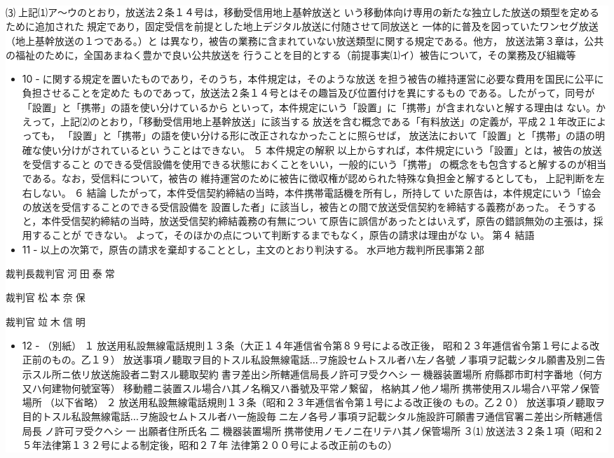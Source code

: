 ⑶ 上記⑴ア～ウのとおり，放送法２条１４号は，移動受信用地上基幹放送と
いう移動体向け専用の新たな独立した放送の類型を定めるために追加された
規定であり，固定受信を前提とした地上デジタル放送に付随させて同放送と
一体的に普及を図っていたワンセグ放送（地上基幹放送の１つである。）と
は異なり，被告の業務に含まれていない放送類型に関する規定である。他方，
放送法第３章は，公共の福祉のために，全国あまねく豊かで良い公共放送を
行うことを目的とする（前提事実⑴イ）被告について，その業務及び組織等
 - 10 - 
に関する規定を置いたものであり，そのうち，本件規定は，そのような放送
を担う被告の維持運営に必要な費用を国民に公平に負担させることを定めた
ものであって，放送法２条１４号とはその趣旨及び位置付けを異にするもの
である。したがって，同号が「設置」と「携帯」の語を使い分けているから
といって，本件規定にいう「設置」に「携帯」が含まれないと解する理由は
ない。かえって，上記⑵のとおり，「移動受信用地上基幹放送」に該当する
放送を含む概念である「有料放送」の定義が，平成２１年改正によっても，
「設置」と「携帯」の語を使い分ける形に改正されなかったことに照らせば，
放送法において「設置」と「携帯」の語の明確な使い分けがされているとい
うことはできない。 
５ 本件規定の解釈 
以上からすれば，本件規定にいう「設置」とは，被告の放送を受信すること
のできる受信設備を使用できる状態におくことをいい，一般的にいう「携帯」
の概念をも包含すると解するのが相当である。なお，受信料について，被告の
維持運営のために被告に徴収権が認められた特殊な負担金と解するとしても，
上記判断を左右しない。 
６ 結論 
したがって，本件受信契約締結の当時，本件携帯電話機を所有し，所持して
いた原告は，本件規定にいう「協会の放送を受信することのできる受信設備を
設置した者」に該当し，被告との間で放送受信契約を締結する義務があった。 
そうすると，本件受信契約締結の当時，放送受信契約締結義務の有無につい
て原告に誤信があったとはいえず，原告の錯誤無効の主張は，採用することが
できない。 
よって，そのほかの点について判断するまでもなく，原告の請求は理由がな
い。 
第４ 結語 
 - 11 - 
以上の次第で，原告の請求を棄却することとし，主文のとおり判決する。 
水戸地方裁判所民事第２部 
 
裁判長裁判官    河 田 泰 常 
 
 
裁判官    松 本 奈 保 
 
 
裁判官    竝 木 信 明 
 - 12 - 
（別紙） 
１ 放送用私設無線電話規則１３条（大正１４年逓信省令第８９号による改正後，
昭和２３年逓信省令第１号による改正前のもの。乙１９） 
放送事項ノ聽取ヲ目的トスル私設無線電話…ヲ施設セムトスル者ハ左ノ各號
ノ事項ヲ記載シタル願書及別ニ告示スル所ニ依リ放送施設者ニ對スル聽取契約
書ヲ差出シ所轄逓信局長ノ許可ヲ受クヘシ 
一 機器装置場所 府縣郡市町村字番地（何方又ハ何建物何號室等） 
移動體ニ装置スル場合ハ其ノ名稱又ハ番號及平常ノ繋留，
格納其ノ他ノ場所 
携帯使用スル場合ハ平常ノ保管場所 
（以下省略） 
２ 放送用私設無線電話規則１３条（昭和２３年逓信省令第１号による改正後の
もの。乙２０） 
放送事項ノ聽取ヲ目的トスル私設無線電話…ヲ施設セムトスル者ハ一施設毎
ニ左ノ各号ノ事項ヲ記載シタル施設許可願書ヲ通信官署ニ差出シ所轄逓信局長
ノ許可ヲ受クヘシ 
一 出願者住所氏名 
二 機器装置場所 携帯使用ノモノニ在リテハ其ノ保管場所 
３⑴ 放送法３２条１項（昭和２５年法律第１３２号による制定後，昭和２７年
法律第２００号による改正前のもの） 